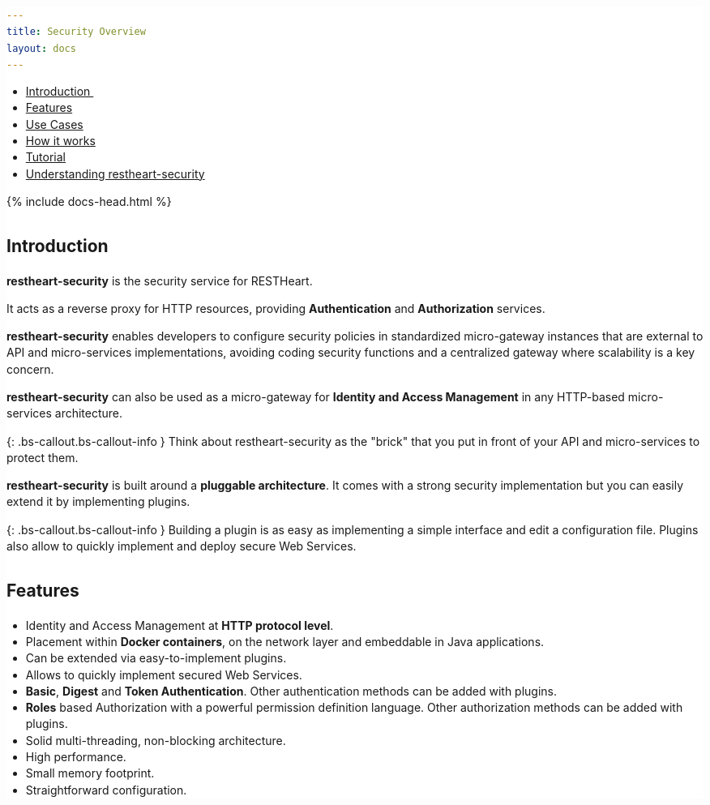 ```yaml
---
title: Security Overview
layout: docs
---
```


<div markdown="1" class="d-none d-xl-block col-xl-2 order-last bd-toc">

-   [Introduction ](#introduction)
-   [Features](#features)
-   [Use Cases](#use-cases)
-   [How it works](#how-it-works)
-   [Tutorial](#tutorial)
-   [Understanding restheart-security](#understanding-restheart-security)

</div>
<div markdown="1" class="col-12 col-md-9 col-xl-8 py-md-3 bd-content pt-0">

{% include docs-head.html %}

## Introduction

**restheart-security** is the security service for RESTHeart.

It acts as a reverse proxy for HTTP resources, providing **Authentication** and **Authorization** services.

**restheart-security** enables developers to configure security policies in standardized micro-gateway instances that are external to API and micro-services implementations, avoiding coding security functions and a centralized gateway where scalability is a key concern.

**restheart-security** can also be used as a micro-gateway for **Identity and Access Management** in any HTTP-based micro-services architecture.

{: .bs-callout.bs-callout-info }
Think about restheart-security as the "brick" that you put in front of your API and micro-services to protect them.

**restheart-security** is built around a **pluggable architecture**. It comes with a strong security implementation but you can easily extend it by implementing plugins.

{: .bs-callout.bs-callout-info }
Building a plugin is as easy as implementing a simple interface and edit a configuration file. Plugins also allow to quickly implement and deploy secure Web Services.

## Features

-   Identity and Access Management at **HTTP protocol level**.
-   Placement within **Docker containers**, on the network layer and embeddable in Java applications.
-   Can be extended via easy-to-implement plugins.
-   Allows to quickly implement secured Web Services.
-   **Basic**, **Digest** and **Token Authentication**. Other authentication methods can be added with plugins.
-   **Roles** based Authorization with a powerful permission definition language. Other authorization methods can be added with plugins.
-   Solid multi-threading, non-blocking architecture.
-   High performance.
-   Small memory footprint.
-   Straightforward configuration.
